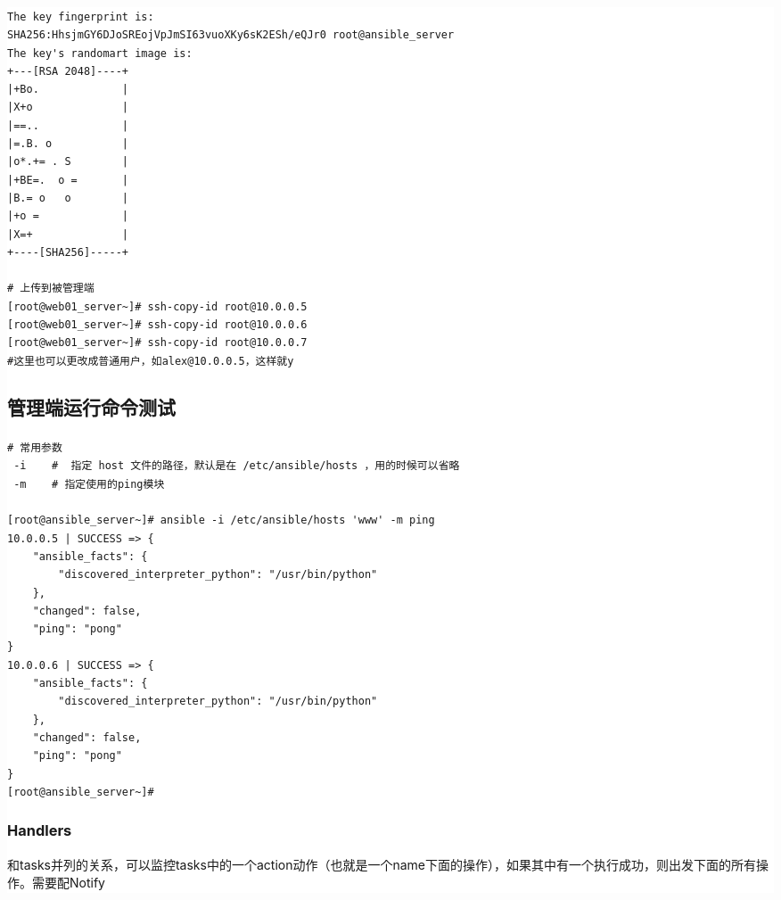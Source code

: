 ```shell
The key fingerprint is:
SHA256:HhsjmGY6DJoSREojVpJmSI63vuoXKy6sK2ESh/eQJr0 root@ansible_server
The key's randomart image is:
+---[RSA 2048]----+
|+Bo.             |
|X+o              |
|==..             |
|=.B. o           |
|o*.+= . S        |
|+BE=.  o =       |
|B.= o   o        |
|+o =             |
|X=+              |
+----[SHA256]-----+

# 上传到被管理端
[root@web01_server~]# ssh-copy-id root@10.0.0.5
[root@web01_server~]# ssh-copy-id root@10.0.0.6
[root@web01_server~]# ssh-copy-id root@10.0.0.7
#这里也可以更改成普通用户，如alex@10.0.0.5，这样就y

```

## 管理端运行命令测试

```shell
# 常用参数
 -i    #  指定 host 文件的路径，默认是在 /etc/ansible/hosts ，用的时候可以省略
 -m    # 指定使用的ping模块

[root@ansible_server~]# ansible -i /etc/ansible/hosts 'www' -m ping
10.0.0.5 | SUCCESS => {
    "ansible_facts": {
        "discovered_interpreter_python": "/usr/bin/python"
    }, 
    "changed": false, 
    "ping": "pong"
}
10.0.0.6 | SUCCESS => {
    "ansible_facts": {
        "discovered_interpreter_python": "/usr/bin/python"
    }, 
    "changed": false, 
    "ping": "pong"
}
[root@ansible_server~]# 
```

### Handlers

和tasks并列的关系，可以监控tasks中的一个action动作（也就是一个name下面的操作），如果其中有一个执行成功，则出发下面的所有操作。需要配Notify
